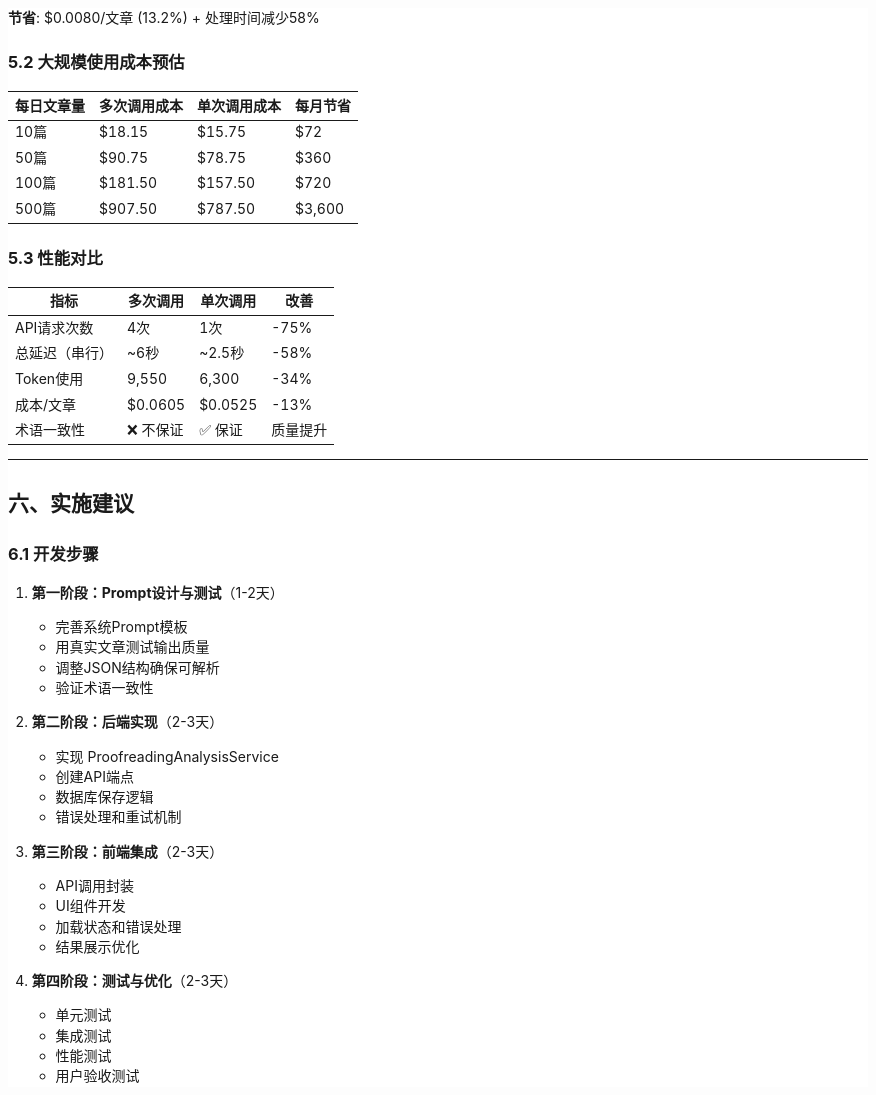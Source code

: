 **节省**: $0.0080/文章 (13.2%) + 处理时间减少58%

### 5.2 大规模使用成本预估

| 每日文章量 | 多次调用成本 | 单次调用成本 | 每月节省 |
|-----------|------------|------------|---------|
| 10篇 | $18.15 | $15.75 | $72 |
| 50篇 | $90.75 | $78.75 | $360 |
| 100篇 | $181.50 | $157.50 | $720 |
| 500篇 | $907.50 | $787.50 | $3,600 |

### 5.3 性能对比

| 指标 | 多次调用 | 单次调用 | 改善 |
|-----|---------|---------|------|
| API请求次数 | 4次 | 1次 | -75% |
| 总延迟（串行） | ~6秒 | ~2.5秒 | -58% |
| Token使用 | 9,550 | 6,300 | -34% |
| 成本/文章 | $0.0605 | $0.0525 | -13% |
| 术语一致性 | ❌ 不保证 | ✅ 保证 | 质量提升 |

---

## 六、实施建议

### 6.1 开发步骤

1. **第一阶段：Prompt设计与测试**（1-2天）
   - 完善系统Prompt模板
   - 用真实文章测试输出质量
   - 调整JSON结构确保可解析
   - 验证术语一致性

2. **第二阶段：后端实现**（2-3天）
   - 实现 ProofreadingAnalysisService
   - 创建API端点
   - 数据库保存逻辑
   - 错误处理和重试机制

3. **第三阶段：前端集成**（2-3天）
   - API调用封装
   - UI组件开发
   - 加载状态和错误处理
   - 结果展示优化

4. **第四阶段：测试与优化**（2-3天）
   - 单元测试
   - 集成测试
   - 性能测试
   - 用户验收测试
